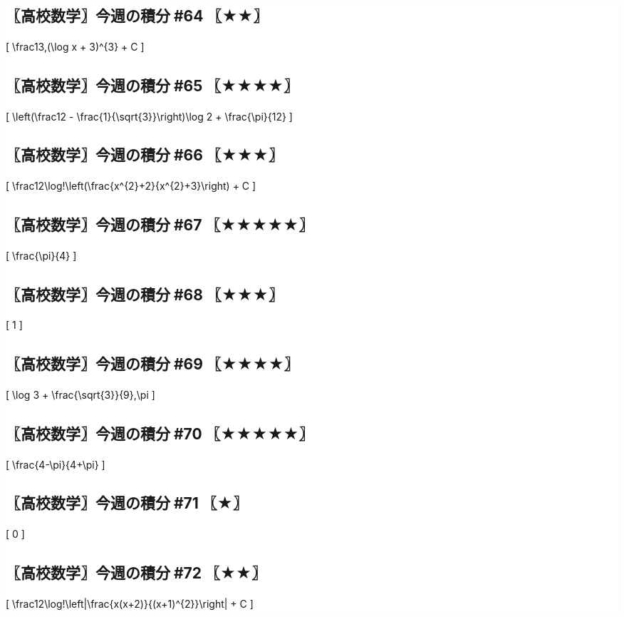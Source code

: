 ## 〖高校数学〗今週の積分 #64 〖★★〗
\[
\frac13\,(\log x + 3)^{3} + C
\]

## 〖高校数学〗今週の積分 #65 〖★★★★〗
\[
\left(\frac12 - \frac{1}{\sqrt{3}}\right)\log 2 + \frac{\pi}{12}
\]

## 〖高校数学〗今週の積分 #66 〖★★★〗
\[
\frac12\log\!\left(\frac{x^{2}+2}{x^{2}+3}\right) + C
\]

## 〖高校数学〗今週の積分 #67 〖★★★★★〗
\[
\frac{\pi}{4}
\]

## 〖高校数学〗今週の積分 #68 〖★★★〗
\[
1
\]

## 〖高校数学〗今週の積分 #69 〖★★★★〗
\[
\log 3 + \frac{\sqrt{3}}{9}\,\pi
\]

## 〖高校数学〗今週の積分 #70 〖★★★★★〗
\[
\frac{4-\pi}{4+\pi}
\]

## 〖高校数学〗今週の積分 #71 〖★〗
\[
0
\]

## 〖高校数学〗今週の積分 #72 〖★★〗
\[
\frac12\log\!\left|\frac{x(x+2)}{(x+1)^{2}}\right| + C
\]
